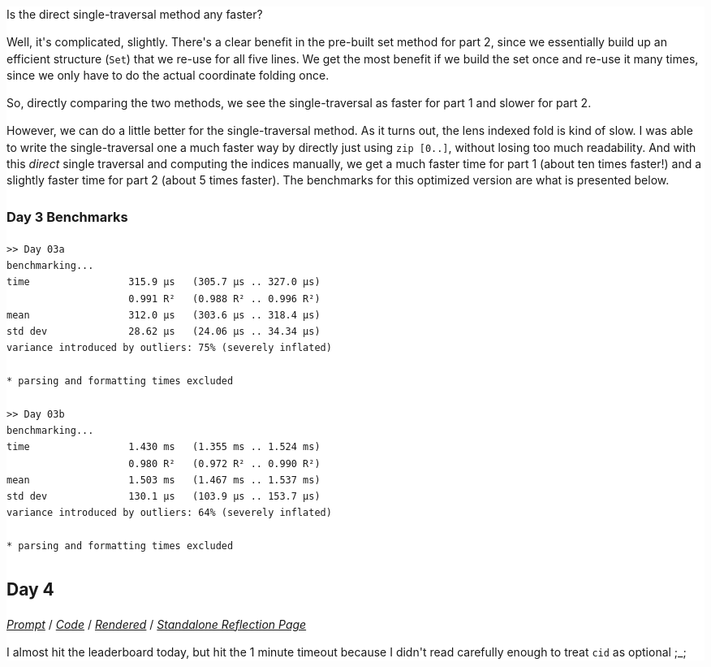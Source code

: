 Is the direct single-traversal method any faster?

Well, it's complicated, slightly.  There's a clear benefit in the pre-built set
method for part 2, since we essentially build up an efficient structure (`Set`)
that we re-use for all five lines.  We get the most benefit if we build the set
once and re-use it many times, since we only have to do the actual coordinate
folding once.

So, directly comparing the two methods, we see the single-traversal as
faster for part 1 and slower for part 2.

However, we can do a little better for the single-traversal method.  As it
turns out, the lens indexed fold is kind of slow.  I was able to write the
single-traversal one a much faster way by directly just using `zip [0..]`,
without losing too much readability.  And with this *direct* single traversal
and computing the indices manually, we get a much faster time for part 1 (about
ten times faster!) and a slightly faster time for part 2 (about 5 times
faster).  The benchmarks for this optimized version are what is presented
below.


### Day 3 Benchmarks

```
>> Day 03a
benchmarking...
time                 315.9 μs   (305.7 μs .. 327.0 μs)
                     0.991 R²   (0.988 R² .. 0.996 R²)
mean                 312.0 μs   (303.6 μs .. 318.4 μs)
std dev              28.62 μs   (24.06 μs .. 34.34 μs)
variance introduced by outliers: 75% (severely inflated)

* parsing and formatting times excluded

>> Day 03b
benchmarking...
time                 1.430 ms   (1.355 ms .. 1.524 ms)
                     0.980 R²   (0.972 R² .. 0.990 R²)
mean                 1.503 ms   (1.467 ms .. 1.537 ms)
std dev              130.1 μs   (103.9 μs .. 153.7 μs)
variance introduced by outliers: 64% (severely inflated)

* parsing and formatting times excluded
```



Day 4
------



*[Prompt][d04p]* / *[Code][d04g]* / *[Rendered][d04h]* / *[Standalone Reflection Page][d04r]*

[d04p]: https://adventofcode.com/2020/day/4
[d04g]: https://github.com/mstksg/advent-of-code-2020/blob/master/src/AOC/Challenge/Day04.hs
[d04h]: https://mstksg.github.io/advent-of-code-2020/src/AOC.Challenge.Day04.html
[d04r]: https://github.com/mstksg/advent-of-code-2020/blob/master/reflections-out/day04.md

I almost hit the leaderboard today, but hit the 1 minute timeout because I
didn't read carefully enough to treat `cid` as optional ;\_;


[2016]: https://github.com/mstksg/advent-of-code-2016/blob/master/reflections.md
[2017]: https://github.com/mstksg/advent-of-code-2017/blob/master/reflections.md
[2018]: https://github.com/mstksg/advent-of-code-2018/blob/master/reflections.md
[2019]: https://github.com/mstksg/advent-of-code-2019/blob/master/reflections.md
[rss]: http://feeds.feedburner.com/jle-advent-of-code-2020
[d01p]: https://adventofcode.com/2020/day/1
[d01g]: https://github.com/mstksg/advent-of-code-2020/blob/master/src/AOC/Challenge/Day01.hs
[d01h]: https://mstksg.github.io/advent-of-code-2020/src/AOC.Challenge.Day01.html
[d01r]: https://github.com/mstksg/advent-of-code-2020/blob/master/reflections-out/day01.md
[d02p]: https://adventofcode.com/2020/day/2
[d02g]: https://github.com/mstksg/advent-of-code-2020/blob/master/src/AOC/Challenge/Day02.hs
[d02h]: https://mstksg.github.io/advent-of-code-2020/src/AOC.Challenge.Day02.html
[d02r]: https://github.com/mstksg/advent-of-code-2020/blob/master/reflections-out/day02.md
[d03p]: https://adventofcode.com/2020/day/3
[d03g]: https://github.com/mstksg/advent-of-code-2020/blob/master/src/AOC/Challenge/Day03.hs
[d03h]: https://mstksg.github.io/advent-of-code-2020/src/AOC.Challenge.Day03.html
[d03r]: https://github.com/mstksg/advent-of-code-2020/blob/master/reflections-out/day03.md
[lens]: https://hackage.haskell.org/package/lens
[pdv]: https://lexi-lambda.github.io/blog/2019/11/05/parse-don-t-validate/
[hkd]: https://reasonablypolymorphic.com/blog/higher-kinded-data/
[barbies]: https://hackage.haskell.org/package/barbies
[refined]: https://hackage.haskell.org/package/refined
[d05p]: https://adventofcode.com/2020/day/5
[d05g]: https://github.com/mstksg/advent-of-code-2020/blob/master/src/AOC/Challenge/Day05.hs
[d05h]: https://mstksg.github.io/advent-of-code-2020/src/AOC.Challenge.Day05.html
[d05r]: https://github.com/mstksg/advent-of-code-2020/blob/master/reflections-out/day05.md
[foldl]: https://hackage.haskell.org/package/foldl
[d06p]: https://adventofcode.com/2020/day/6
[d06g]: https://github.com/mstksg/advent-of-code-2020/blob/master/src/AOC/Challenge/Day06.hs
[d06h]: https://mstksg.github.io/advent-of-code-2020/src/AOC.Challenge.Day06.html
[d06r]: https://github.com/mstksg/advent-of-code-2020/blob/master/reflections-out/day06.md
[d07p]: https://adventofcode.com/2020/day/7
[d07g]: https://github.com/mstksg/advent-of-code-2020/blob/master/src/AOC/Challenge/Day07.hs
[d07h]: https://mstksg.github.io/advent-of-code-2020/src/AOC.Challenge.Day07.html
[d07r]: https://github.com/mstksg/advent-of-code-2020/blob/master/reflections-out/day07.md
[2019d06]: https://github.com/mstksg/advent-of-code-2019/blob/master/reflections.md#day-6
[d08p]: https://adventofcode.com/2020/day/8
[d08g]: https://github.com/mstksg/advent-of-code-2020/blob/master/src/AOC/Challenge/Day08.hs
[d08h]: https://mstksg.github.io/advent-of-code-2020/src/AOC.Challenge.Day08.html
[d08r]: https://github.com/mstksg/advent-of-code-2020/blob/master/reflections-out/day08.md
[pointedlist]: https://hackage.haskell.org/package/pointedlist-0.6.1/docs/Data-List-PointedList.html
[d09p]: https://adventofcode.com/2020/day/9
[d09g]: https://github.com/mstksg/advent-of-code-2020/blob/master/src/AOC/Challenge/Day09.hs
[d09h]: https://mstksg.github.io/advent-of-code-2020/src/AOC.Challenge.Day09.html
[d09r]: https://github.com/mstksg/advent-of-code-2020/blob/master/reflections-out/day09.md
[d10p]: https://adventofcode.com/2020/day/10
[d10g]: https://github.com/mstksg/advent-of-code-2020/blob/master/src/AOC/Challenge/Day10.hs
[d10h]: https://mstksg.github.io/advent-of-code-2020/src/AOC.Challenge.Day10.html
[d10r]: https://github.com/mstksg/advent-of-code-2020/blob/master/reflections-out/day10.md
[d10cfs]: https://www.reddit.com/r/adventofcode/comments/kabi91/2020_day_10_closedform_mathematical_solution/
[d11p]: https://adventofcode.com/2020/day/11
[d11g]: https://github.com/mstksg/advent-of-code-2020/blob/master/src/AOC/Challenge/Day11.hs
[d11h]: https://mstksg.github.io/advent-of-code-2020/src/AOC.Challenge.Day11.html
[d11r]: https://github.com/mstksg/advent-of-code-2020/blob/master/reflections-out/day11.md
[d12p]: https://adventofcode.com/2020/day/12
[d12g]: https://github.com/mstksg/advent-of-code-2020/blob/master/src/AOC/Challenge/Day12.hs
[d12h]: https://mstksg.github.io/advent-of-code-2020/src/AOC.Challenge.Day12.html
[d12r]: https://github.com/mstksg/advent-of-code-2020/blob/master/reflections-out/day12.md
[d13p]: https://adventofcode.com/2020/day/13
[d13g]: https://github.com/mstksg/advent-of-code-2020/blob/master/src/AOC/Challenge/Day13.hs
[d13h]: https://mstksg.github.io/advent-of-code-2020/src/AOC.Challenge.Day13.html
[d13r]: https://github.com/mstksg/advent-of-code-2020/blob/master/reflections-out/day13.md
[d14p]: https://adventofcode.com/2020/day/14
[d14g]: https://github.com/mstksg/advent-of-code-2020/blob/master/src/AOC/Challenge/Day14.hs
[d14h]: https://mstksg.github.io/advent-of-code-2020/src/AOC.Challenge.Day14.html
[d14r]: https://github.com/mstksg/advent-of-code-2020/blob/master/reflections-out/day14.md
[d15p]: https://adventofcode.com/2020/day/15
[d15g]: https://github.com/mstksg/advent-of-code-2020/blob/master/src/AOC/Challenge/Day15.hs
[d15h]: https://mstksg.github.io/advent-of-code-2020/src/AOC.Challenge.Day15.html
[d15r]: https://github.com/mstksg/advent-of-code-2020/blob/master/reflections-out/day15.md
[d16p]: https://adventofcode.com/2020/day/16
[d16g]: https://github.com/mstksg/advent-of-code-2020/blob/master/src/AOC/Challenge/Day16.hs
[d16h]: https://mstksg.github.io/advent-of-code-2020/src/AOC.Challenge.Day16.html
[d16r]: https://github.com/mstksg/advent-of-code-2020/blob/master/reflections-out/day16.md
[data-interval]: https://hackage.haskell.org/package/data-interval
[d17p]: https://adventofcode.com/2020/day/17
[d17g]: https://github.com/mstksg/advent-of-code-2020/blob/master/src/AOC/Challenge/Day17.hs
[d17h]: https://mstksg.github.io/advent-of-code-2020/src/AOC.Challenge.Day17.html
[d17r]: https://github.com/mstksg/advent-of-code-2020/blob/master/reflections-out/day17.md
[d18p]: https://adventofcode.com/2020/day/18